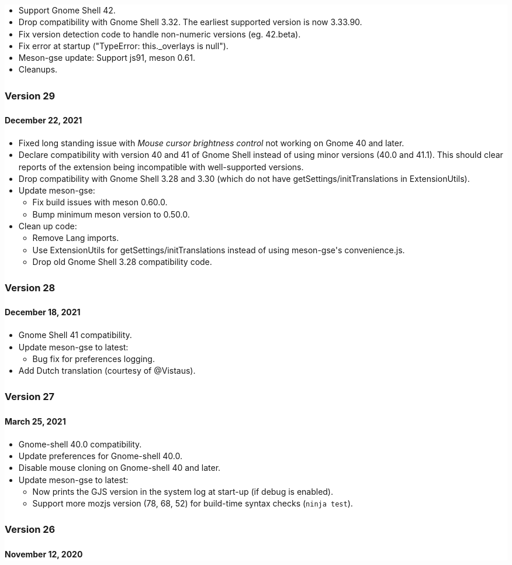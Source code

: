 - Support Gnome Shell 42.
- Drop compatibility with Gnome Shell 3.32. The earliest supported
  version is now 3.33.90.
- Fix version detection code to handle non-numeric versions
  (eg. 42.beta).
- Fix error at startup ("TypeError: this._overlays is null").
- Meson-gse update: Support js91, meson 0.61.
- Cleanups.

### Version 29
#### December 22, 2021

- Fixed long standing issue with _Mouse cursor brightness control_ not
  working on Gnome 40 and later.
- Declare compatibility with version 40 and 41 of Gnome Shell instead
  of using minor versions (40.0 and 41.1).  This should clear reports
  of the extension being incompatible with well-supported versions.
- Drop compatibility with Gnome Shell 3.28 and 3.30 (which do not have
  getSettings/initTranslations in ExtensionUtils).
- Update meson-gse:
  - Fix build issues with meson 0.60.0.
  - Bump minimum meson version to 0.50.0.
- Clean up code:
  - Remove Lang imports.
  - Use ExtensionUtils for getSettings/initTranslations instead of
	using meson-gse's convenience.js.
  - Drop old Gnome Shell 3.28 compatibility code.

### Version 28
#### December 18, 2021

- Gnome Shell 41 compatibility.
- Update meson-gse to latest:
  - Bug fix for preferences logging.
- Add Dutch translation (courtesy of @Vistaus).

### Version 27
#### March 25, 2021

- Gnome-shell 40.0 compatibility.
- Update preferences for Gnome-shell 40.0.
- Disable mouse cloning on Gnome-shell 40 and later.
- Update meson-gse to latest:
  - Now prints the GJS version in the system log at start-up (if debug
	is enabled).
  - Support more mozjs version (78, 68, 52) for build-time syntax
	checks (`ninja test`).

### Version 26
#### November 12, 2020
